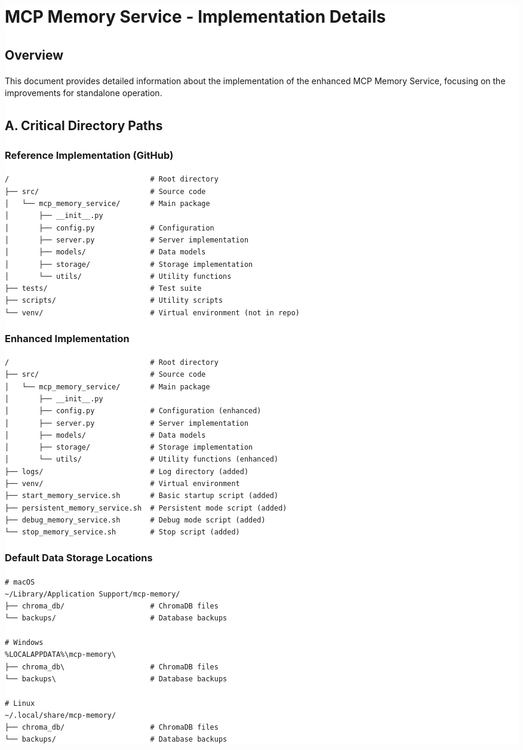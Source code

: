 # MCP Memory Service - Implementation Details

## Overview

This document provides detailed information about the implementation of the enhanced MCP Memory Service, focusing on the improvements for standalone operation.

## A. Critical Directory Paths

### Reference Implementation (GitHub)
```
/                                 # Root directory
├── src/                          # Source code
│   └── mcp_memory_service/       # Main package
│       ├── __init__.py
│       ├── config.py             # Configuration
│       ├── server.py             # Server implementation
│       ├── models/               # Data models
│       ├── storage/              # Storage implementation
│       └── utils/                # Utility functions
├── tests/                        # Test suite
├── scripts/                      # Utility scripts
└── venv/                         # Virtual environment (not in repo)
```

### Enhanced Implementation
```
/                                 # Root directory
├── src/                          # Source code
│   └── mcp_memory_service/       # Main package
│       ├── __init__.py
│       ├── config.py             # Configuration (enhanced)
│       ├── server.py             # Server implementation
│       ├── models/               # Data models
│       ├── storage/              # Storage implementation
│       └── utils/                # Utility functions (enhanced)
├── logs/                         # Log directory (added)
├── venv/                         # Virtual environment
├── start_memory_service.sh       # Basic startup script (added)
├── persistent_memory_service.sh  # Persistent mode script (added)
├── debug_memory_service.sh       # Debug mode script (added)
└── stop_memory_service.sh        # Stop script (added)
```

### Default Data Storage Locations
```
# macOS
~/Library/Application Support/mcp-memory/
├── chroma_db/                    # ChromaDB files
└── backups/                      # Database backups

# Windows
%LOCALAPPDATA%\mcp-memory\
├── chroma_db\                    # ChromaDB files
└── backups\                      # Database backups

# Linux
~/.local/share/mcp-memory/
├── chroma_db/                    # ChromaDB files
└── backups/                      # Database backups
```
